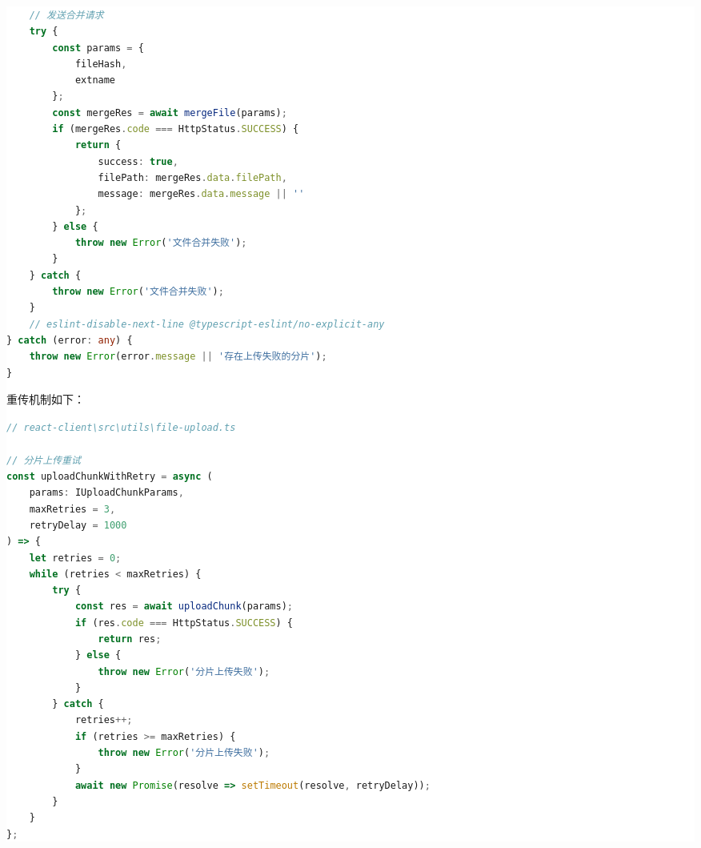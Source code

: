 ```ts
	// 发送合并请求
	try {
		const params = {
			fileHash,
			extname
		};
		const mergeRes = await mergeFile(params);
		if (mergeRes.code === HttpStatus.SUCCESS) {
			return {
				success: true,
				filePath: mergeRes.data.filePath,
				message: mergeRes.data.message || ''
			};
		} else {
			throw new Error('文件合并失败');
		}
	} catch {
		throw new Error('文件合并失败');
	}
	// eslint-disable-next-line @typescript-eslint/no-explicit-any
} catch (error: any) {
	throw new Error(error.message || '存在上传失败的分片');
}
```

重传机制如下：

```ts
// react-client\src\utils\file-upload.ts

// 分片上传重试
const uploadChunkWithRetry = async (
	params: IUploadChunkParams,
	maxRetries = 3,
	retryDelay = 1000
) => {
	let retries = 0;
	while (retries < maxRetries) {
		try {
			const res = await uploadChunk(params);
			if (res.code === HttpStatus.SUCCESS) {
				return res;
			} else {
				throw new Error('分片上传失败');
			}
		} catch {
			retries++;
			if (retries >= maxRetries) {
				throw new Error('分片上传失败');
			}
			await new Promise(resolve => setTimeout(resolve, retryDelay));
		}
	}
};
```
